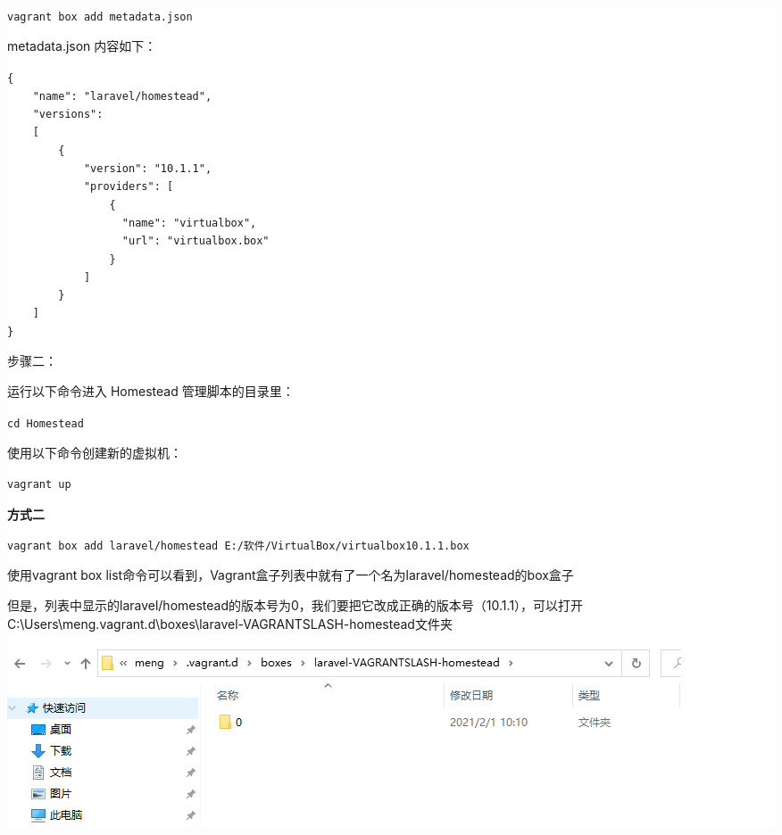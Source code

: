 ```
vagrant box add metadata.json
```

metadata.json 内容如下：

```
{
    "name": "laravel/homestead",
    "versions": 
    [
        {
            "version": "10.1.1",
            "providers": [
                {
                  "name": "virtualbox",
                  "url": "virtualbox.box"
                }
            ]
        }
    ]
}
```

步骤二：


运行以下命令进入 Homestead 管理脚本的目录里：
```
cd Homestead
```

使用以下命令创建新的虚拟机：

```
vagrant up
```

**方式二**


```
vagrant box add laravel/homestead E:/软件/VirtualBox/virtualbox10.1.1.box
```

使用vagrant box list命令可以看到，Vagrant盒子列表中就有了一个名为laravel/homestead的box盒子

但是，列表中显示的laravel/homestead的版本号为0，我们要把它改成正确的版本号（10.1.1），可以打开C:\Users\meng\.vagrant.d\boxes\laravel-VAGRANTSLASH-homestead文件夹

![](../../assets/Linux/practice/homestead/20210201101105.png)
